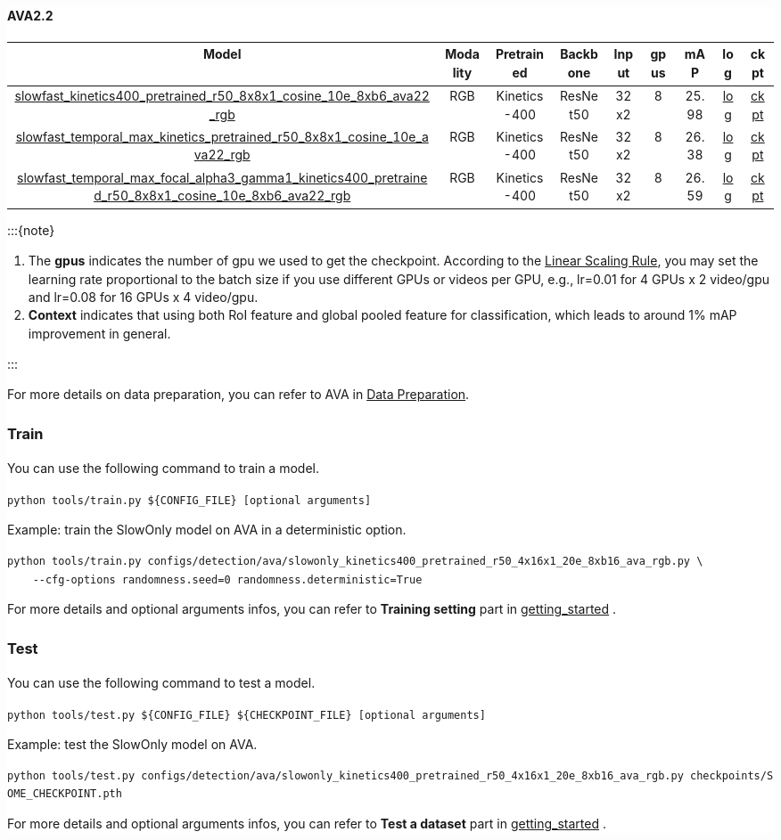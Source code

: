 #### AVA2.2

|                                       Model                                       | Modality |  Pretrained  | Backbone | Input | gpus |  mAP  |                  log                   |                  ckpt                   |
| :-------------------------------------------------------------------------------: | :------: | :----------: | :------: | :---: | :--: | :---: | :------------------------------------: | :-------------------------------------: |
| [slowfast_kinetics400_pretrained_r50_8x8x1_cosine_10e_8xb6_ava22_rgb](https://github.com/open-mmlab/mmaction2/tree/master/configs/detection/ava/slowfast_kinetics400_pretrained_r50_8x8x1_cosine_10e_8xb6_ava22_rgb.py) |   RGB    | Kinetics-400 | ResNet50 | 32x2  |  8   | 25.98 | [log](https://download.openmmlab.com/) | [ckpt](https://download.openmmlab.com/) |
| [slowfast_temporal_max_kinetics_pretrained_r50_8x8x1_cosine_10e_ava22_rgb](https://github.com/open-mmlab/mmaction2/tree/master/configs/detection/ava/slowfast_temporal_max_kinetics_pretrained_r50_8x8x1_cosine_10e_ava22_rgb.py) |   RGB    | Kinetics-400 | ResNet50 | 32x2  |  8   | 26.38 | [log](https://download.openmmlab.com/) | [ckpt](https://download.openmmlab.com/) |
| [slowfast_temporal_max_focal_alpha3_gamma1_kinetics400_pretrained_r50_8x8x1_cosine_10e_8xb6_ava22_rgb](https://github.com/open-mmlab/mmaction2/tree/master/configs/detection/ava/slowfast_temporal_max_focal_alpha3_gamma1_kinetics400_pretrained_r50_8x8x1_cosine_10e_8xb6_ava22_rgb.py) |   RGB    | Kinetics-400 | ResNet50 | 32x2  |  8   | 26.59 | [log](https://download.openmmlab.com/) | [ckpt](https://download.openmmlab.com/) |

:::{note}

1. The **gpus** indicates the number of gpu we used to get the checkpoint.
   According to the [Linear Scaling Rule](https://arxiv.org/abs/1706.02677), you may set the learning rate proportional to the batch size if you use different GPUs or videos per GPU,
   e.g., lr=0.01 for 4 GPUs x 2 video/gpu and lr=0.08 for 16 GPUs x 4 video/gpu.
2. **Context** indicates that using both RoI feature and global pooled feature for classification, which leads to around 1% mAP improvement in general.

:::

For more details on data preparation, you can refer to AVA in [Data Preparation](data_preparation.md).

### Train

You can use the following command to train a model.

```shell
python tools/train.py ${CONFIG_FILE} [optional arguments]
```

Example: train the SlowOnly model on AVA in a deterministic option.

```shell
python tools/train.py configs/detection/ava/slowonly_kinetics400_pretrained_r50_4x16x1_20e_8xb16_ava_rgb.py \
    --cfg-options randomness.seed=0 randomness.deterministic=True
```

For more details and optional arguments infos, you can refer to **Training setting** part in [getting_started](getting_started.html#training-setting) .

### Test

You can use the following command to test a model.

```shell
python tools/test.py ${CONFIG_FILE} ${CHECKPOINT_FILE} [optional arguments]
```

Example: test the SlowOnly model on AVA.

```shell
python tools/test.py configs/detection/ava/slowonly_kinetics400_pretrained_r50_4x16x1_20e_8xb16_ava_rgb.py checkpoints/SOME_CHECKPOINT.pth
```

For more details and optional arguments infos, you can refer to **Test a dataset** part in [getting_started](getting_started.html#test-a-dataset) .
